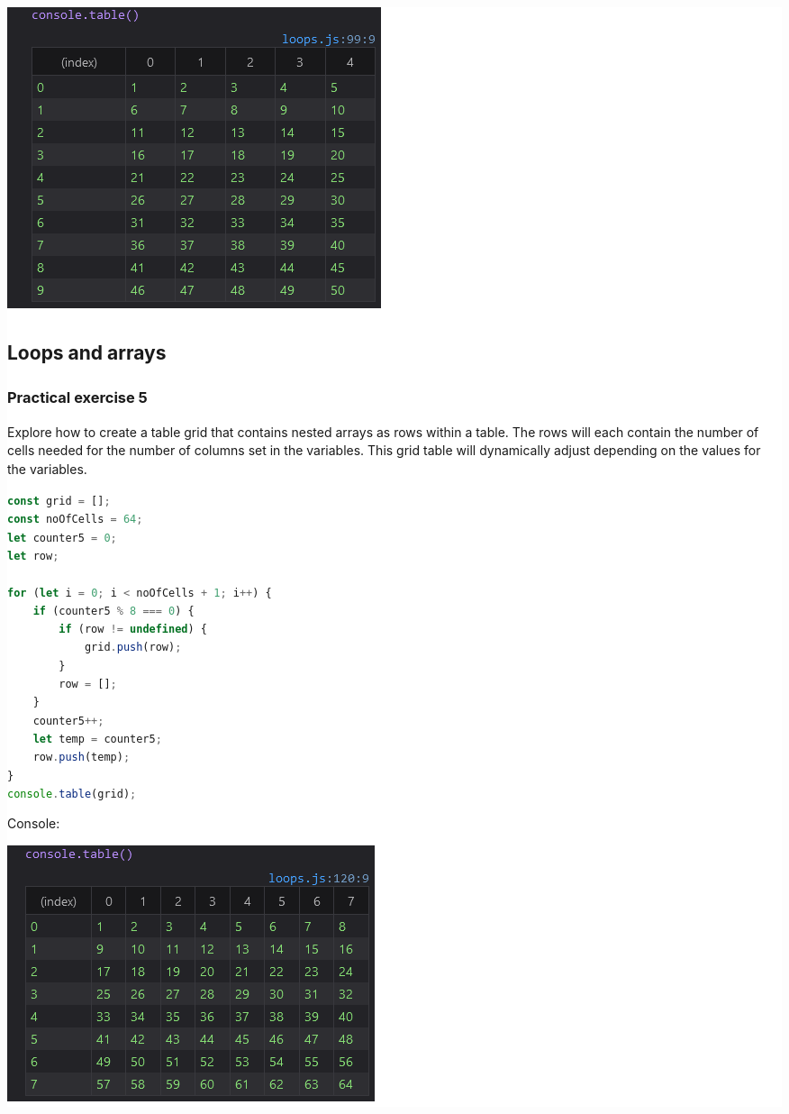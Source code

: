 ![myTable table view](./assets/Untitled.png)

## Loops and arrays
### Practical exercise 5
Explore how to create a table grid that contains nested arrays as rows within a table. The rows will each contain the number of cells needed for the number of columns set in the variables. This grid table will dynamically adjust depending on the values for the variables.
```js
const grid = [];
const noOfCells = 64;
let counter5 = 0;
let row;

for (let i = 0; i < noOfCells + 1; i++) {
    if (counter5 % 8 === 0) {
        if (row != undefined) {
            grid.push(row);
        }
        row = [];
    }
    counter5++;
    let temp = counter5;
    row.push(temp);
}
console.table(grid);
```
Console:

![grid table view](./assets/Untitled2.png)
